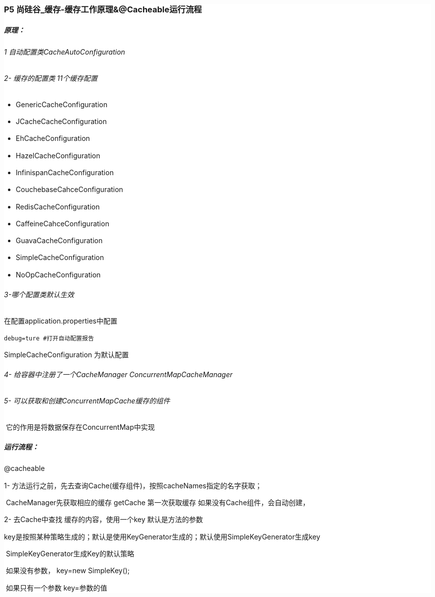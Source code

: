 ### P5 尚硅谷_缓存-缓存工作原理&@Cacheable运行流程

##### 原理：

###### 1 自动配置类CacheAutoConfiguration

###### 2- 缓存的配置类 11个缓存配置

- GenericCacheConfiguration

- JCacheCacheConfiguration

- EhCacheConfiguration

- HazelCacheConfiguration

- InfinispanCacheConfiguration

- CouchebaseCahceConfiguration

- RedisCacheConfiguration

- CaffeineCahceConfiguration

- GuavaCacheConfiguration

- SimpleCacheConfiguration

- NoOpCacheConfiguration

###### 3-哪个配置类默认生效

在配置application.properties中配置

```properties
debug=ture #打开自动配置报告
```

SimpleCacheConfiguration 为默认配置

###### 4- 给容器中注册了一个CacheManager ConcurrentMapCacheManager

###### 5- 可以获取和创建ConcurrentMapCache缓存的组件 

​	它的作用是将数据保存在ConcurrentMap中实现

##### 运行流程：

@cacheable

1- 方法运行之前，先去查询Cache(缓存组件)，按照cacheNames指定的名字获取；

​	CacheManager先获取相应的缓存 getCache 第一次获取缓存 如果没有Cache组件，会自动创建，

2- 去Cache中查找 缓存的内容，使用一个key 默认是方法的参数

​	key是按照某种策略生成的；默认是使用KeyGenerator生成的；默认使用SimpleKeyGenerator生成key

​		SimpleKeyGenerator生成Key的默认策略

​				如果没有参数， key=new SimpleKey();

​				如果只有一个参数 key=参数的值

